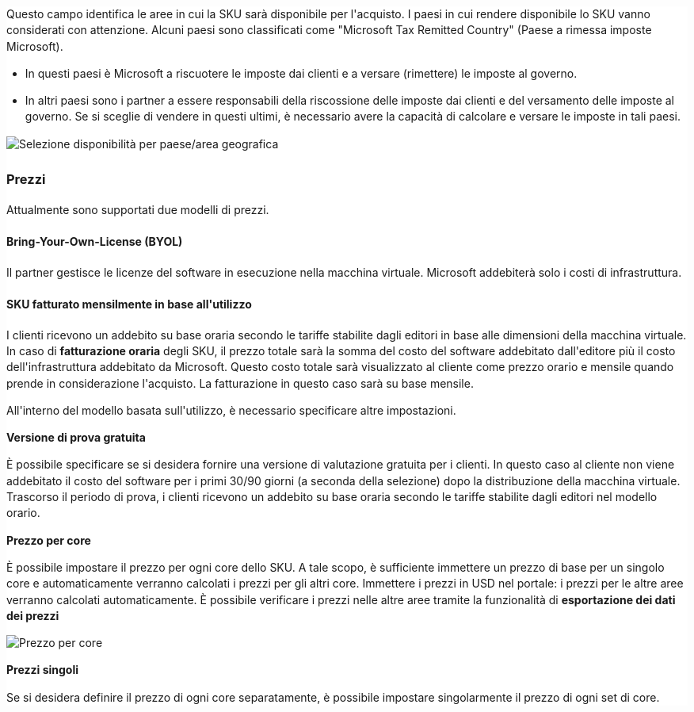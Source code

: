 Questo campo identifica le aree in cui la SKU sarà disponibile per l'acquisto. I paesi in cui rendere disponibile lo SKU vanno considerati con attenzione. Alcuni paesi sono classificati come "Microsoft Tax Remitted Country" (Paese a rimessa imposte Microsoft).

-   In questi paesi è Microsoft a riscuotere le imposte dai clienti e a versare (rimettere) le imposte al governo.

-   In altri paesi sono i partner a essere responsabili della riscossione delle imposte dai clienti e del versamento delle imposte al governo. Se si sceglie di vendere in questi ultimi, è necessario avere la capacità di calcolare e versare le imposte in tali paesi.

![Selezione disponibilità per paese/area geografica](./media/cloud-partner-portal-publish-virtual-machine/publishvm5.png)

### <a name="pricing"></a>Prezzi

Attualmente sono supportati due modelli di prezzi.

#### <a name="bring-your-own-license-byol"></a>Bring-Your-Own-License (BYOL)

Il partner gestisce le licenze del software in esecuzione nella macchina virtuale. Microsoft addebiterà solo i costi di infrastruttura.

#### <a name="usage-based-monthly-billed-sku"></a>SKU fatturato mensilmente in base all'utilizzo

I clienti ricevono un addebito su base oraria secondo le tariffe stabilite dagli editori in base alle dimensioni della macchina virtuale. In caso di **fatturazione oraria** degli SKU, il prezzo totale sarà la somma del costo del software addebitato dall'editore più il costo dell'infrastruttura addebitato da Microsoft. Questo costo totale sarà visualizzato al cliente come prezzo orario e mensile quando prende in considerazione l'acquisto. La fatturazione in questo caso sarà su base mensile.

All'interno del modello basata sull'utilizzo, è necessario specificare altre impostazioni.

**Versione di prova gratuita**

È possibile specificare se si desidera fornire una versione di valutazione gratuita per i clienti.
In questo caso al cliente non viene addebitato il costo del software per i primi 30/90 giorni (a seconda della selezione) dopo la distribuzione della macchina virtuale. Trascorso il periodo di prova, i clienti ricevono un addebito su base oraria secondo le tariffe stabilite dagli editori nel modello orario.

**Prezzo per core**

È possibile impostare il prezzo per ogni core dello SKU. A tale scopo, è sufficiente immettere un prezzo di base per un singolo core e automaticamente verranno calcolati i prezzi per gli altri core. Immettere i prezzi in USD nel portale: i prezzi per le altre aree verranno calcolati automaticamente. È possibile verificare i prezzi nelle altre aree tramite la funzionalità di **esportazione dei dati dei prezzi**

![Prezzo per core](./media/cloud-partner-portal-publish-virtual-machine/publishvm6.png)


**Prezzi singoli**

Se si desidera definire il prezzo di ogni core separatamente, è possibile impostare singolarmente il prezzo di ogni set di core.
